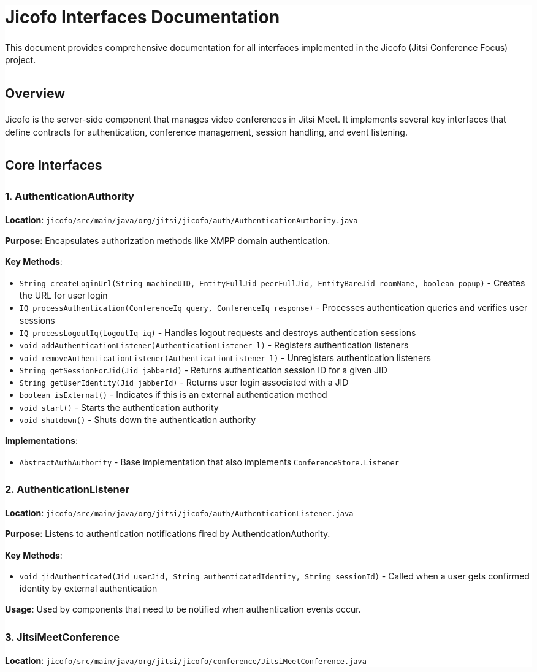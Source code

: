 # Jicofo Interfaces Documentation

This document provides comprehensive documentation for all interfaces implemented in the Jicofo (Jitsi Conference Focus) project.

## Overview

Jicofo is the server-side component that manages video conferences in Jitsi Meet. It implements several key interfaces that define contracts for authentication, conference management, session handling, and event listening.

## Core Interfaces

### 1. AuthenticationAuthority

**Location**: `jicofo/src/main/java/org/jitsi/jicofo/auth/AuthenticationAuthority.java`

**Purpose**: Encapsulates authorization methods like XMPP domain authentication.

**Key Methods**:
- `String createLoginUrl(String machineUID, EntityFullJid peerFullJid, EntityBareJid roomName, boolean popup)` - Creates the URL for user login
- `IQ processAuthentication(ConferenceIq query, ConferenceIq response)` - Processes authentication queries and verifies user sessions
- `IQ processLogoutIq(LogoutIq iq)` - Handles logout requests and destroys authentication sessions
- `void addAuthenticationListener(AuthenticationListener l)` - Registers authentication listeners
- `void removeAuthenticationListener(AuthenticationListener l)` - Unregisters authentication listeners
- `String getSessionForJid(Jid jabberId)` - Returns authentication session ID for a given JID
- `String getUserIdentity(Jid jabberId)` - Returns user login associated with a JID
- `boolean isExternal()` - Indicates if this is an external authentication method
- `void start()` - Starts the authentication authority
- `void shutdown()` - Shuts down the authentication authority

**Implementations**:
- `AbstractAuthAuthority` - Base implementation that also implements `ConferenceStore.Listener`

### 2. AuthenticationListener

**Location**: `jicofo/src/main/java/org/jitsi/jicofo/auth/AuthenticationListener.java`

**Purpose**: Listens to authentication notifications fired by AuthenticationAuthority.

**Key Methods**:
- `void jidAuthenticated(Jid userJid, String authenticatedIdentity, String sessionId)` - Called when a user gets confirmed identity by external authentication

**Usage**: Used by components that need to be notified when authentication events occur.

### 3. JitsiMeetConference

**Location**: `jicofo/src/main/java/org/jitsi/jicofo/conference/JitsiMeetConference.java`
